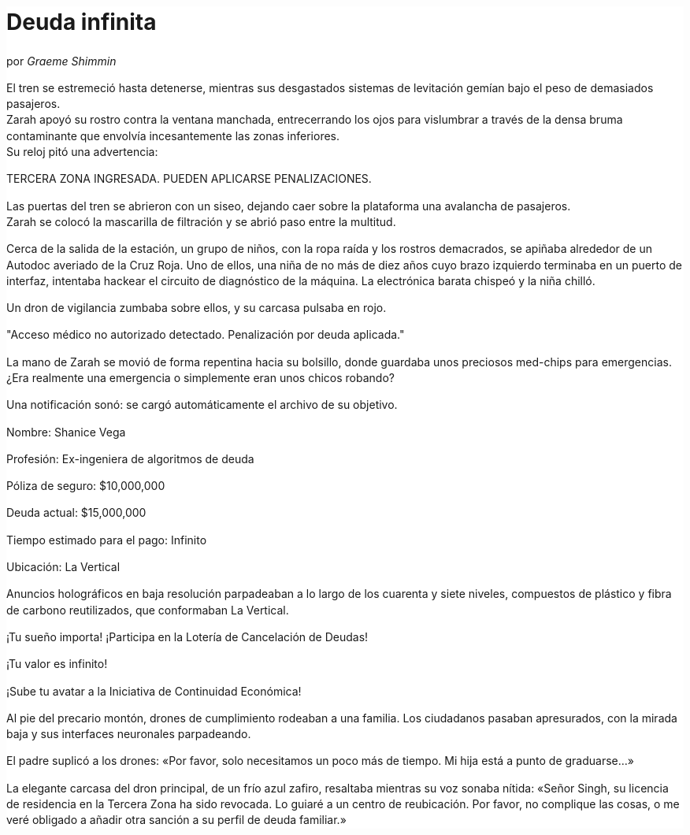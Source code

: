 # Deuda infinita

por *Graeme Shimmin*

El tren se estremeció hasta detenerse, mientras sus desgastados sistemas de levitación gemían bajo el peso de demasiados pasajeros.  
Zarah apoyó su rostro contra la ventana manchada, entrecerrando los ojos para vislumbrar a través de la densa bruma contaminante que envolvía incesantemente las zonas inferiores.  
Su reloj pitó una advertencia:

TERCERA ZONA INGRESADA. PUEDEN APLICARSE PENALIZACIONES.

Las puertas del tren se abrieron con un siseo, dejando caer sobre la plataforma una avalancha de pasajeros.  
Zarah se colocó la mascarilla de filtración y se abrió paso entre la multitud.

Cerca de la salida de la estación, un grupo de niños, con la ropa raída y los rostros demacrados, se apiñaba alrededor de un Autodoc averiado de la Cruz Roja. Uno de ellos, una niña de no más de diez años cuyo brazo izquierdo terminaba en un puerto de interfaz, intentaba hackear el circuito de diagnóstico de la máquina. La electrónica barata chispeó y la niña chilló.

Un dron de vigilancia zumbaba sobre ellos, y su carcasa pulsaba en rojo.

"Acceso médico no autorizado detectado. Penalización por deuda aplicada."

La mano de Zarah se movió de forma repentina hacia su bolsillo, donde guardaba unos preciosos med-chips para emergencias. ¿Era realmente una emergencia o simplemente eran unos chicos robando?

Una notificación sonó: se cargó automáticamente el archivo de su objetivo.

Nombre: Shanice Vega

Profesión: Ex-ingeniera de algoritmos de deuda

Póliza de seguro: $10,000,000

Deuda actual: $15,000,000

Tiempo estimado para el pago: Infinito

Ubicación: La Vertical

Anuncios holográficos en baja resolución parpadeaban a lo largo de los cuarenta y siete niveles, compuestos de plástico y fibra de carbono reutilizados, que conformaban La Vertical.

¡Tu sueño importa! ¡Participa en la Lotería de Cancelación de Deudas!

¡Tu valor es infinito!

¡Sube tu avatar a la Iniciativa de Continuidad Económica!

Al pie del precario montón, drones de cumplimiento rodeaban a una familia. Los ciudadanos pasaban apresurados, con la mirada baja y sus interfaces neuronales parpadeando.

El padre suplicó a los drones: «Por favor, solo necesitamos un poco más de tiempo. Mi hija está a punto de graduarse…»

La elegante carcasa del dron principal, de un frío azul zafiro, resaltaba mientras su voz sonaba nítida: «Señor Singh, su licencia de residencia en la Tercera Zona ha sido revocada. Lo guiaré a un centro de reubicación. Por favor, no complique las cosas, o me veré obligado a añadir otra sanción a su perfil de deuda familiar.»
